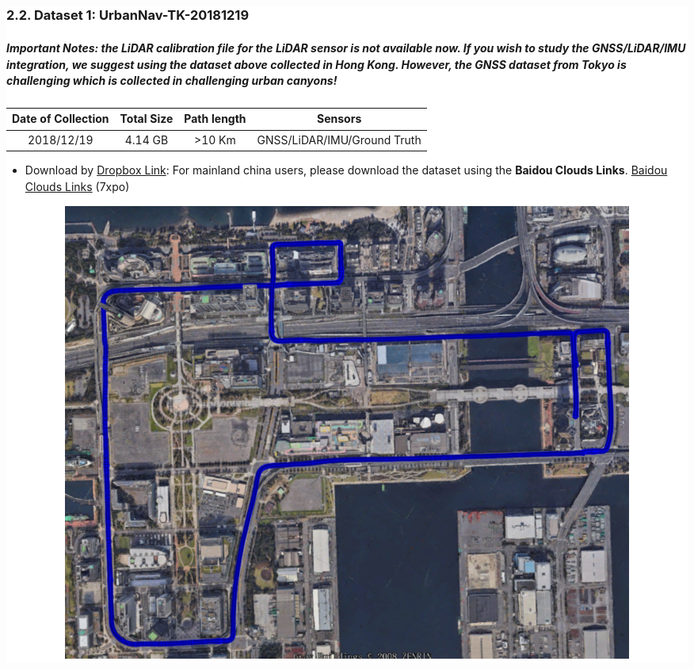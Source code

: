 ### 2.2. Dataset 1: UrbanNav-TK-20181219
##### Important Notes: the LiDAR calibration file for the LiDAR sensor is not available now. If you wish to study the GNSS/LiDAR/IMU integration, we suggest using the dataset above collected in Hong Kong. However, the GNSS dataset from Tokyo is challenging which is collected in challenging urban canyons!

  | Date of Collection | Total Size |Path length |Sensors |
  | :---:  | :---:  |:---:  |:---:  |
  | 2018/12/19 | 4.14 GB|>10 Km |GNSS/LiDAR/IMU/Ground Truth |

  - Download by [Dropbox Link](https://www.dropbox.com/s/isu1bugpgr8dpas/Tokyo_Data.zip?dl=0): 
For mainland china users, please download the dataset using the **Baidou Clouds Links**. [Baidou Clouds Links](https://pan.baidu.com/s/1SVhRnD6yigzizqSUfifw1A) (7xpo)

<p align="center">
  <img width="712pix" src="img/trajectory.png">
</p>
<p align="center">